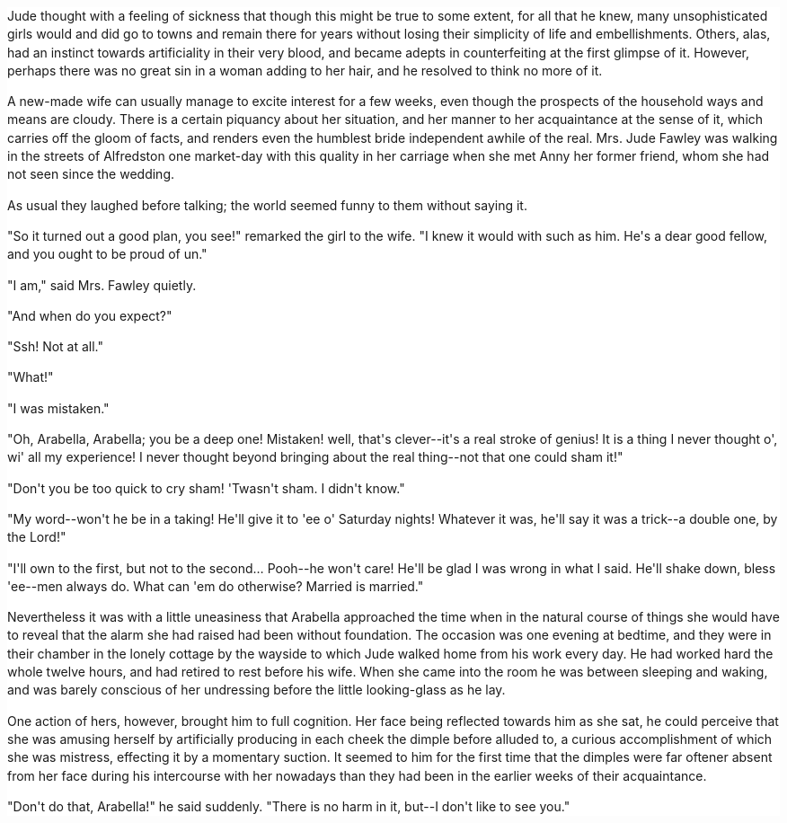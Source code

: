 Jude thought with a feeling of sickness that though this might be true to some extent, for all that he knew, many unsophisticated girls would and did go to towns and remain there for years without losing their simplicity of life and embellishments. Others, alas, had an instinct towards artificiality in their very blood, and became adepts in counterfeiting at the first glimpse of it. However, perhaps there was no great sin in a woman adding to her hair, and he resolved to think no more of it.

A new-made wife can usually manage to excite interest for a few weeks, even though the prospects of the household ways and means are cloudy. There is a certain piquancy about her situation, and her manner to her acquaintance at the sense of it, which carries off the gloom of facts, and renders even the humblest bride independent awhile of the real. Mrs. Jude Fawley was walking in the streets of Alfredston one market-day with this quality in her carriage when she met Anny her former friend, whom she had not seen since the wedding.

As usual they laughed before talking; the world seemed funny to them without saying it.

"So it turned out a good plan, you see!" remarked the girl to the wife. "I knew it would with such as him. He's a dear good fellow, and you ought to be proud of un."

"I am," said Mrs. Fawley quietly.

"And when do you expect?"

"Ssh! Not at all."

"What!"

"I was mistaken."

"Oh, Arabella, Arabella; you be a deep one! Mistaken! well, that's clever--it's a real stroke of genius! It is a thing I never thought o', wi' all my experience! I never thought beyond bringing about the real thing--not that one could sham it!"

"Don't you be too quick to cry sham! 'Twasn't sham. I didn't know."

"My word--won't he be in a taking! He'll give it to 'ee o' Saturday nights! Whatever it was, he'll say it was a trick--a double one, by the Lord!"

"I'll own to the first, but not to the second… Pooh--he won't care! He'll be glad I was wrong in what I said. He'll shake down, bless 'ee--men always do. What can 'em do otherwise? Married is married."

Nevertheless it was with a little uneasiness that Arabella approached the time when in the natural course of things she would have to reveal that the alarm she had raised had been without foundation. The occasion was one evening at bedtime, and they were in their chamber in the lonely cottage by the wayside to which Jude walked home from his work every day. He had worked hard the whole twelve hours, and had retired to rest before his wife. When she came into the room he was between sleeping and waking, and was barely conscious of her undressing before the little looking-glass as he lay.

One action of hers, however, brought him to full cognition. Her face being reflected towards him as she sat, he could perceive that she was amusing herself by artificially producing in each cheek the dimple before alluded to, a curious accomplishment of which she was mistress, effecting it by a momentary suction. It seemed to him for the first time that the dimples were far oftener absent from her face during his intercourse with her nowadays than they had been in the earlier weeks of their acquaintance.

"Don't do that, Arabella!" he said suddenly. "There is no harm in it, but--I don't like to see you."
